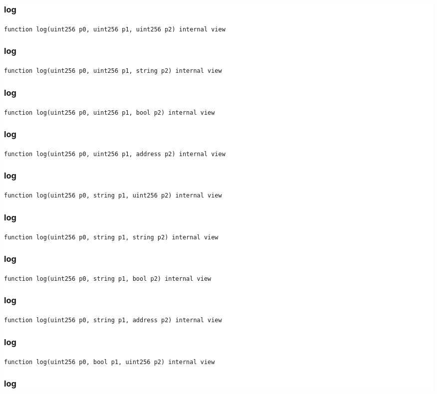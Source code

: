 ### log

```solidity
function log(uint256 p0, uint256 p1, uint256 p2) internal view
```

### log

```solidity
function log(uint256 p0, uint256 p1, string p2) internal view
```

### log

```solidity
function log(uint256 p0, uint256 p1, bool p2) internal view
```

### log

```solidity
function log(uint256 p0, uint256 p1, address p2) internal view
```

### log

```solidity
function log(uint256 p0, string p1, uint256 p2) internal view
```

### log

```solidity
function log(uint256 p0, string p1, string p2) internal view
```

### log

```solidity
function log(uint256 p0, string p1, bool p2) internal view
```

### log

```solidity
function log(uint256 p0, string p1, address p2) internal view
```

### log

```solidity
function log(uint256 p0, bool p1, uint256 p2) internal view
```

### log
